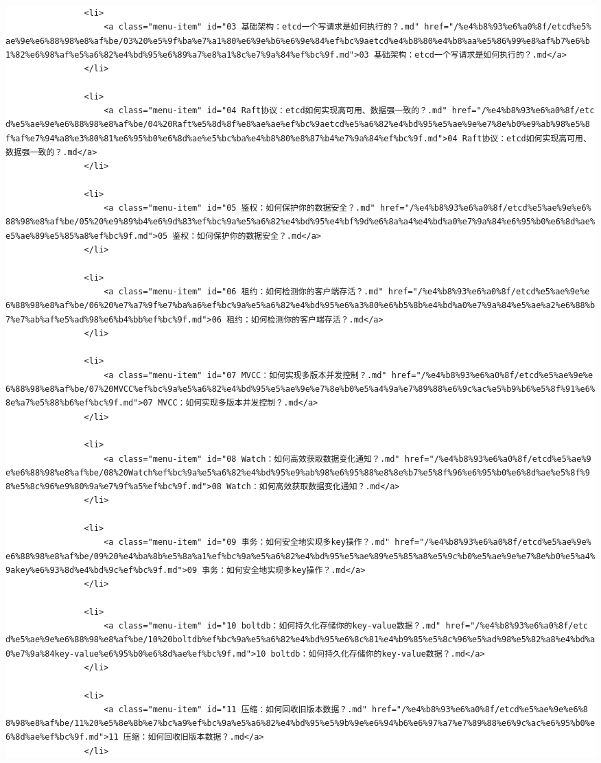                     <li>
                        <a class="menu-item" id="03 基础架构：etcd一个写请求是如何执行的？.md" href="/%e4%b8%93%e6%a0%8f/etcd%e5%ae%9e%e6%88%98%e8%af%be/03%20%e5%9f%ba%e7%a1%80%e6%9e%b6%e6%9e%84%ef%bc%9aetcd%e4%b8%80%e4%b8%aa%e5%86%99%e8%af%b7%e6%b1%82%e6%98%af%e5%a6%82%e4%bd%95%e6%89%a7%e8%a1%8c%e7%9a%84%ef%bc%9f.md">03 基础架构：etcd一个写请求是如何执行的？.md</a>
                    </li>
                    
                    <li>
                        <a class="menu-item" id="04 Raft协议：etcd如何实现高可用、数据强一致的？.md" href="/%e4%b8%93%e6%a0%8f/etcd%e5%ae%9e%e6%88%98%e8%af%be/04%20Raft%e5%8d%8f%e8%ae%ae%ef%bc%9aetcd%e5%a6%82%e4%bd%95%e5%ae%9e%e7%8e%b0%e9%ab%98%e5%8f%af%e7%94%a8%e3%80%81%e6%95%b0%e6%8d%ae%e5%bc%ba%e4%b8%80%e8%87%b4%e7%9a%84%ef%bc%9f.md">04 Raft协议：etcd如何实现高可用、数据强一致的？.md</a>
                    </li>
                    
                    <li>
                        <a class="menu-item" id="05 鉴权：如何保护你的数据安全？.md" href="/%e4%b8%93%e6%a0%8f/etcd%e5%ae%9e%e6%88%98%e8%af%be/05%20%e9%89%b4%e6%9d%83%ef%bc%9a%e5%a6%82%e4%bd%95%e4%bf%9d%e6%8a%a4%e4%bd%a0%e7%9a%84%e6%95%b0%e6%8d%ae%e5%ae%89%e5%85%a8%ef%bc%9f.md">05 鉴权：如何保护你的数据安全？.md</a>
                    </li>
                    
                    <li>
                        <a class="menu-item" id="06 租约：如何检测你的客户端存活？.md" href="/%e4%b8%93%e6%a0%8f/etcd%e5%ae%9e%e6%88%98%e8%af%be/06%20%e7%a7%9f%e7%ba%a6%ef%bc%9a%e5%a6%82%e4%bd%95%e6%a3%80%e6%b5%8b%e4%bd%a0%e7%9a%84%e5%ae%a2%e6%88%b7%e7%ab%af%e5%ad%98%e6%b4%bb%ef%bc%9f.md">06 租约：如何检测你的客户端存活？.md</a>
                    </li>
                    
                    <li>
                        <a class="menu-item" id="07 MVCC：如何实现多版本并发控制？.md" href="/%e4%b8%93%e6%a0%8f/etcd%e5%ae%9e%e6%88%98%e8%af%be/07%20MVCC%ef%bc%9a%e5%a6%82%e4%bd%95%e5%ae%9e%e7%8e%b0%e5%a4%9a%e7%89%88%e6%9c%ac%e5%b9%b6%e5%8f%91%e6%8e%a7%e5%88%b6%ef%bc%9f.md">07 MVCC：如何实现多版本并发控制？.md</a>
                    </li>
                    
                    <li>
                        <a class="menu-item" id="08 Watch：如何高效获取数据变化通知？.md" href="/%e4%b8%93%e6%a0%8f/etcd%e5%ae%9e%e6%88%98%e8%af%be/08%20Watch%ef%bc%9a%e5%a6%82%e4%bd%95%e9%ab%98%e6%95%88%e8%8e%b7%e5%8f%96%e6%95%b0%e6%8d%ae%e5%8f%98%e5%8c%96%e9%80%9a%e7%9f%a5%ef%bc%9f.md">08 Watch：如何高效获取数据变化通知？.md</a>
                    </li>
                    
                    <li>
                        <a class="menu-item" id="09 事务：如何安全地实现多key操作？.md" href="/%e4%b8%93%e6%a0%8f/etcd%e5%ae%9e%e6%88%98%e8%af%be/09%20%e4%ba%8b%e5%8a%a1%ef%bc%9a%e5%a6%82%e4%bd%95%e5%ae%89%e5%85%a8%e5%9c%b0%e5%ae%9e%e7%8e%b0%e5%a4%9akey%e6%93%8d%e4%bd%9c%ef%bc%9f.md">09 事务：如何安全地实现多key操作？.md</a>
                    </li>
                    
                    <li>
                        <a class="menu-item" id="10 boltdb：如何持久化存储你的key-value数据？.md" href="/%e4%b8%93%e6%a0%8f/etcd%e5%ae%9e%e6%88%98%e8%af%be/10%20boltdb%ef%bc%9a%e5%a6%82%e4%bd%95%e6%8c%81%e4%b9%85%e5%8c%96%e5%ad%98%e5%82%a8%e4%bd%a0%e7%9a%84key-value%e6%95%b0%e6%8d%ae%ef%bc%9f.md">10 boltdb：如何持久化存储你的key-value数据？.md</a>
                    </li>
                    
                    <li>
                        <a class="menu-item" id="11 压缩：如何回收旧版本数据？.md" href="/%e4%b8%93%e6%a0%8f/etcd%e5%ae%9e%e6%88%98%e8%af%be/11%20%e5%8e%8b%e7%bc%a9%ef%bc%9a%e5%a6%82%e4%bd%95%e5%9b%9e%e6%94%b6%e6%97%a7%e7%89%88%e6%9c%ac%e6%95%b0%e6%8d%ae%ef%bc%9f.md">11 压缩：如何回收旧版本数据？.md</a>
                    </li>
                    